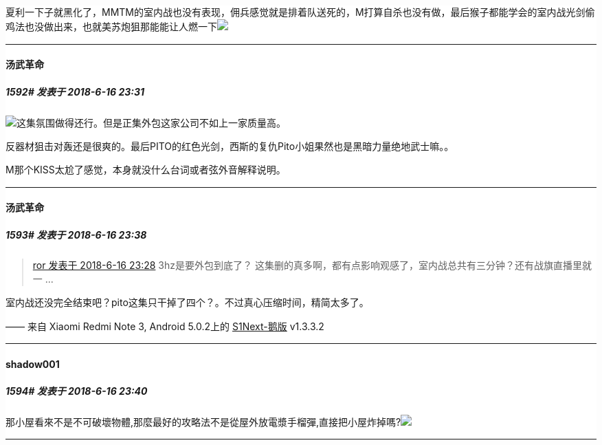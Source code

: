 


夏利一下子就黑化了，MMTM的室内战也没有表现，佣兵感觉就是排着队送死的，M打算自杀也没有做，最后猴子都能学会的室内战光剑偷鸡法也没做出来，也就美苏炮狙那能能让人燃一下<img src="https://static.saraba1st.com/image/smiley/face2017/001.png" referrerpolicy="no-referrer">







*****

####  汤武革命  
##### 1592#       发表于 2018-6-16 23:31



<img src="https://static.saraba1st.com/image/smiley/face2017/037.png" referrerpolicy="no-referrer">这集氛围做得还行。但是正集外包这家公司不如上一家质量高。

反器材狙击对轰还是很爽的。最后PITO的红色光剑，西斯的复仇Pito小姐果然也是黑暗力量绝地武士嘛。。

M那个KISS太尬了感觉，本身就没什么台词或者弦外音解释说明。







*****

####  汤武革命  
##### 1593#       发表于 2018-6-16 23:38



<blockquote><a href="httphttps://bbs.saraba1st.com/2b/forum.php?mod=redirect&amp;goto=findpost&amp;pid=40015115&amp;ptid=1550724" target="_blank">ror 发表于 2018-6-16 23:28</a>
3hz是要外包到底了？ 这集删的真多啊，都有点影响观感了，室内战总共有三分钟？还有战旗直播里就一 ...</blockquote>
室内战还没完全结束吧？pito这集只干掉了四个？。不过真心压缩时间，精简太多了。

—— 来自 Xiaomi Redmi Note 3, Android 5.0.2上的 [S1Next-鹅版](https://github.com/ykrank/S1-Next/releases) v1.3.3.2







*****

####  shadow001  
##### 1594#       发表于 2018-6-16 23:40




那小屋看來不是不可破壞物體,那麼最好的攻略法不是從屋外放電漿手榴彈,直接把小屋炸掉嗎?<img src="https://static.saraba1st.com/image/smiley/face2017/065.png" referrerpolicy="no-referrer">







*****
